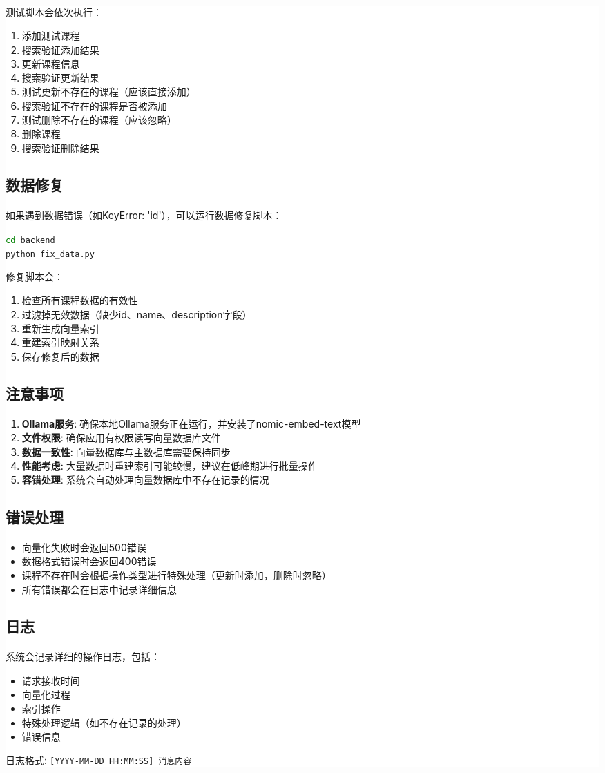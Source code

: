 测试脚本会依次执行：
1. 添加测试课程
2. 搜索验证添加结果
3. 更新课程信息
4. 搜索验证更新结果
5. 测试更新不存在的课程（应该直接添加）
6. 搜索验证不存在的课程是否被添加
7. 测试删除不存在的课程（应该忽略）
8. 删除课程
9. 搜索验证删除结果

## 数据修复

如果遇到数据错误（如KeyError: 'id'），可以运行数据修复脚本：

```bash
cd backend
python fix_data.py
```

修复脚本会：
1. 检查所有课程数据的有效性
2. 过滤掉无效数据（缺少id、name、description字段）
3. 重新生成向量索引
4. 重建索引映射关系
5. 保存修复后的数据

## 注意事项

1. **Ollama服务**: 确保本地Ollama服务正在运行，并安装了nomic-embed-text模型
2. **文件权限**: 确保应用有权限读写向量数据库文件
3. **数据一致性**: 向量数据库与主数据库需要保持同步
4. **性能考虑**: 大量数据时重建索引可能较慢，建议在低峰期进行批量操作
5. **容错处理**: 系统会自动处理向量数据库中不存在记录的情况

## 错误处理

- 向量化失败时会返回500错误
- 数据格式错误时会返回400错误
- 课程不存在时会根据操作类型进行特殊处理（更新时添加，删除时忽略）
- 所有错误都会在日志中记录详细信息

## 日志

系统会记录详细的操作日志，包括：
- 请求接收时间
- 向量化过程
- 索引操作
- 特殊处理逻辑（如不存在记录的处理）
- 错误信息

日志格式: `[YYYY-MM-DD HH:MM:SS] 消息内容`